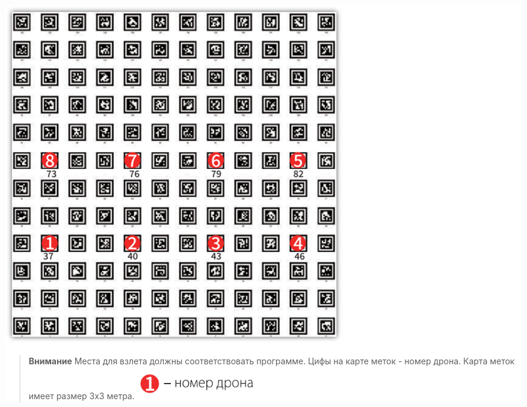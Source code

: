 
<img src="../assets/assembling_drone3_2/5/5.png" width=563 class="zoom border center">

> **Внимание** Места для взлета должны соответствовать программе. Цифы на карте меток - номер дрона. Карта меток имеет размер 3x3 метра.
    <img src="../assets/assembling_drone3_2/5/5.1.png" width=200 class="zoom border center">
